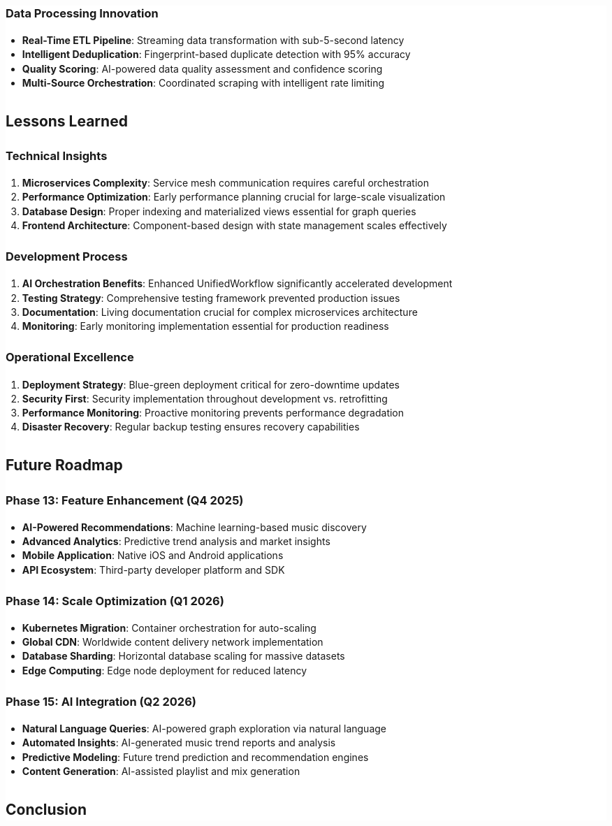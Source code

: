### Data Processing Innovation
- **Real-Time ETL Pipeline**: Streaming data transformation with sub-5-second latency
- **Intelligent Deduplication**: Fingerprint-based duplicate detection with 95% accuracy
- **Quality Scoring**: AI-powered data quality assessment and confidence scoring
- **Multi-Source Orchestration**: Coordinated scraping with intelligent rate limiting

## Lessons Learned

### Technical Insights
1. **Microservices Complexity**: Service mesh communication requires careful orchestration
2. **Performance Optimization**: Early performance planning crucial for large-scale visualization
3. **Database Design**: Proper indexing and materialized views essential for graph queries
4. **Frontend Architecture**: Component-based design with state management scales effectively

### Development Process
1. **AI Orchestration Benefits**: Enhanced UnifiedWorkflow significantly accelerated development
2. **Testing Strategy**: Comprehensive testing framework prevented production issues
3. **Documentation**: Living documentation crucial for complex microservices architecture
4. **Monitoring**: Early monitoring implementation essential for production readiness

### Operational Excellence
1. **Deployment Strategy**: Blue-green deployment critical for zero-downtime updates
2. **Security First**: Security implementation throughout development vs. retrofitting
3. **Performance Monitoring**: Proactive monitoring prevents performance degradation
4. **Disaster Recovery**: Regular backup testing ensures recovery capabilities

## Future Roadmap

### Phase 13: Feature Enhancement (Q4 2025)
- **AI-Powered Recommendations**: Machine learning-based music discovery
- **Advanced Analytics**: Predictive trend analysis and market insights
- **Mobile Application**: Native iOS and Android applications
- **API Ecosystem**: Third-party developer platform and SDK

### Phase 14: Scale Optimization (Q1 2026)
- **Kubernetes Migration**: Container orchestration for auto-scaling
- **Global CDN**: Worldwide content delivery network implementation
- **Database Sharding**: Horizontal database scaling for massive datasets
- **Edge Computing**: Edge node deployment for reduced latency

### Phase 15: AI Integration (Q2 2026)
- **Natural Language Queries**: AI-powered graph exploration via natural language
- **Automated Insights**: AI-generated music trend reports and analysis
- **Predictive Modeling**: Future trend prediction and recommendation engines
- **Content Generation**: AI-assisted playlist and mix generation

## Conclusion
